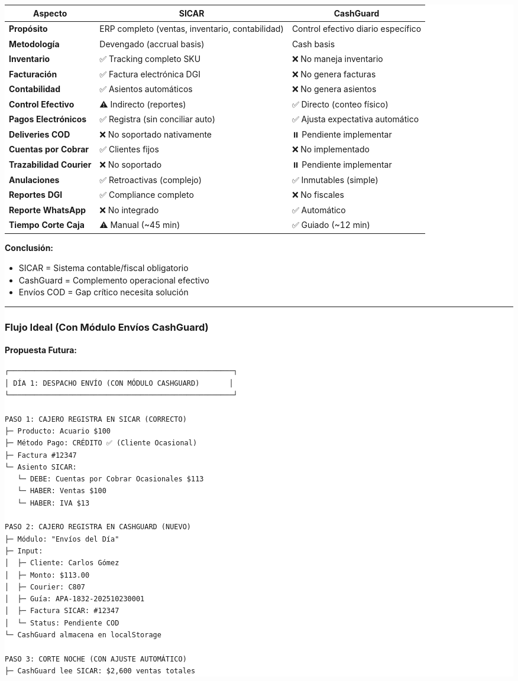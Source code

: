 | Aspecto | SICAR | CashGuard |
|---------|-------|-----------|
| **Propósito** | ERP completo (ventas, inventario, contabilidad) | Control efectivo diario específico |
| **Metodología** | Devengado (accrual basis) | Cash basis |
| **Inventario** | ✅ Tracking completo SKU | ❌ No maneja inventario |
| **Facturación** | ✅ Factura electrónica DGI | ❌ No genera facturas |
| **Contabilidad** | ✅ Asientos automáticos | ❌ No genera asientos |
| **Control Efectivo** | ⚠️ Indirecto (reportes) | ✅ Directo (conteo físico) |
| **Pagos Electrónicos** | ✅ Registra (sin conciliar auto) | ✅ Ajusta expectativa automático |
| **Deliveries COD** | ❌ No soportado nativamente | ⏸️ Pendiente implementar |
| **Cuentas por Cobrar** | ✅ Clientes fijos | ❌ No implementado |
| **Trazabilidad Courier** | ❌ No soportado | ⏸️ Pendiente implementar |
| **Anulaciones** | ✅ Retroactivas (complejo) | ✅ Inmutables (simple) |
| **Reportes DGI** | ✅ Compliance completo | ❌ No fiscales |
| **Reporte WhatsApp** | ❌ No integrado | ✅ Automático |
| **Tiempo Corte Caja** | ⚠️ Manual (~45 min) | ✅ Guiado (~12 min) |

**Conclusión:**
- SICAR = Sistema contable/fiscal obligatorio
- CashGuard = Complemento operacional efectivo
- Envíos COD = Gap crítico necesita solución

---

### Flujo Ideal (Con Módulo Envíos CashGuard)

**Propuesta Futura:**

```
┌─────────────────────────────────────────────────────┐
│ DÍA 1: DESPACHO ENVÍO (CON MÓDULO CASHGUARD)       │
└─────────────────────────────────────────────────────┘

PASO 1: CAJERO REGISTRA EN SICAR (CORRECTO)
├─ Producto: Acuario $100
├─ Método Pago: CRÉDITO ✅ (Cliente Ocasional)
├─ Factura #12347
└─ Asiento SICAR:
   └─ DEBE: Cuentas por Cobrar Ocasionales $113
   └─ HABER: Ventas $100
   └─ HABER: IVA $13

PASO 2: CAJERO REGISTRA EN CASHGUARD (NUEVO)
├─ Módulo: "Envíos del Día"
├─ Input:
│  ├─ Cliente: Carlos Gómez
│  ├─ Monto: $113.00
│  ├─ Courier: C807
│  ├─ Guía: APA-1832-202510230001
│  ├─ Factura SICAR: #12347
│  └─ Status: Pendiente COD
└─ CashGuard almacena en localStorage

PASO 3: CORTE NOCHE (CON AJUSTE AUTOMÁTICO)
├─ CashGuard lee SICAR: $2,600 ventas totales
```